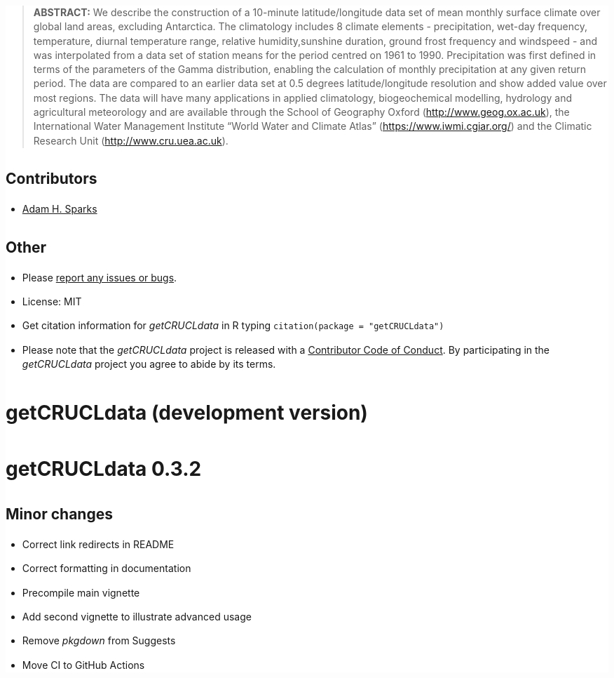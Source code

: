 > **ABSTRACT:** We describe the construction of a 10-minute
> latitude/longitude data set of mean monthly surface climate over
> global land areas, excluding Antarctica. The climatology includes 8
> climate elements - precipitation, wet-day frequency, temperature,
> diurnal temperature range, relative humidity,sunshine duration, ground
> frost frequency and windspeed - and was interpolated from a data set
> of station means for the period centred on 1961 to 1990. Precipitation
> was first defined in terms of the parameters of the Gamma
> distribution, enabling the calculation of monthly precipitation at any
> given return period. The data are compared to an earlier data set at
> 0.5 degrees latitude/longitude resolution and show added value over
> most regions. The data will have many applications in applied
> climatology, biogeochemical modelling, hydrology and agricultural
> meteorology and are available through the School of Geography Oxford
> (<http://www.geog.ox.ac.uk>), the International Water Management
> Institute “World Water and Climate Atlas” (<https://www.iwmi.cgiar.org/>) and
> the Climatic Research Unit (<http://www.cru.uea.ac.uk>).

## Contributors

  - [Adam H. Sparks](https://github.com/adamhsparks)

## Other

  - Please [report any issues or
    bugs](https://github.com/ropensci/getCRUCLdata/issues).

  - License: MIT

  - Get citation information for *getCRUCLdata* in R typing `citation(package = "getCRUCLdata")`

  - Please note that the *getCRUCLdata* project is released with a
  [Contributor Code of Conduct](https://github.com/ropensci/getCRUCLdata/blob/main/CONDUCT.md).
  By participating in the *getCRUCLdata* project you agree to abide by its terms.
# getCRUCLdata (development version)

# getCRUCLdata 0.3.2

## Minor changes

- Correct link redirects in README

- Correct formatting in documentation

- Precompile main vignette

- Add second vignette to illustrate advanced usage

- Remove _pkgdown_ from Suggests

- Move CI to GitHub Actions
